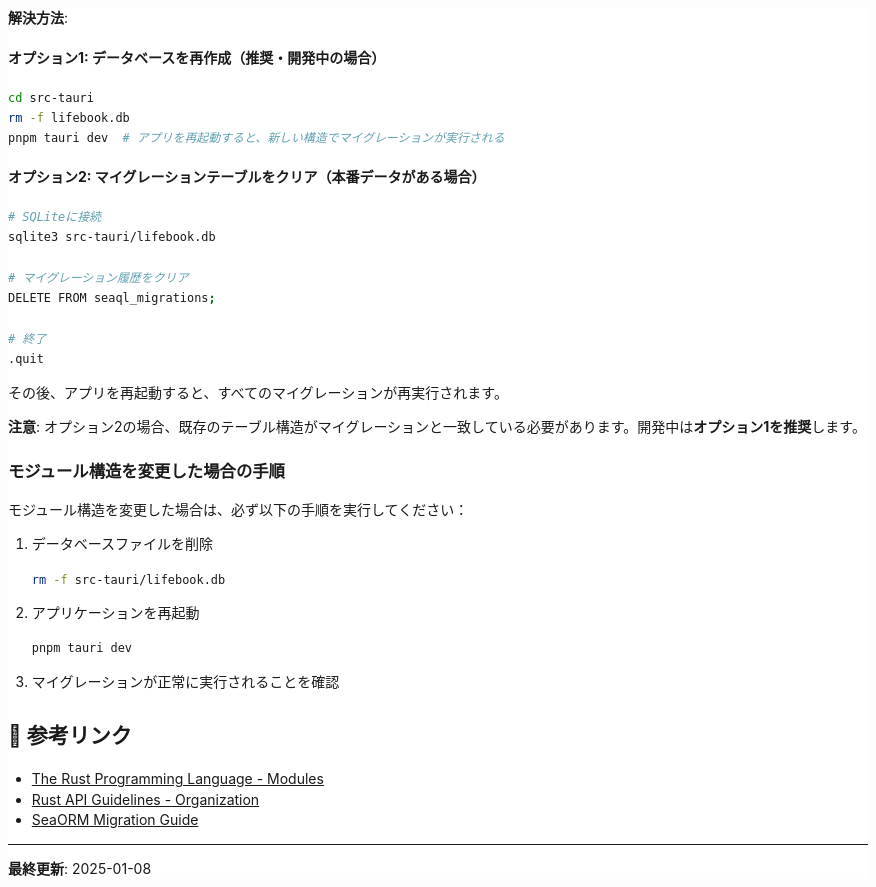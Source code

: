 **解決方法**:

#### オプション1: データベースを再作成（推奨・開発中の場合）

```bash
cd src-tauri
rm -f lifebook.db
pnpm tauri dev  # アプリを再起動すると、新しい構造でマイグレーションが実行される
```

#### オプション2: マイグレーションテーブルをクリア（本番データがある場合）

```bash
# SQLiteに接続
sqlite3 src-tauri/lifebook.db

# マイグレーション履歴をクリア
DELETE FROM seaql_migrations;

# 終了
.quit
```

その後、アプリを再起動すると、すべてのマイグレーションが再実行されます。

**注意**: オプション2の場合、既存のテーブル構造がマイグレーションと一致している必要があります。開発中は**オプション1を推奨**します。

### モジュール構造を変更した場合の手順

モジュール構造を変更した場合は、必ず以下の手順を実行してください：

1. データベースファイルを削除

   ```bash
   rm -f src-tauri/lifebook.db
   ```

2. アプリケーションを再起動

   ```bash
   pnpm tauri dev
   ```

3. マイグレーションが正常に実行されることを確認

## 🔗 参考リンク

- [The Rust Programming Language - Modules](https://doc.rust-lang.org/book/ch07-00-managing-growing-projects-with-packages-crates-and-modules.html)
- [Rust API Guidelines - Organization](https://rust-lang.github.io/api-guidelines/organization.html)
- [SeaORM Migration Guide](https://www.sea-ql.org/SeaORM/docs/migration/setting-up-migration/)

---

**最終更新**: 2025-01-08
